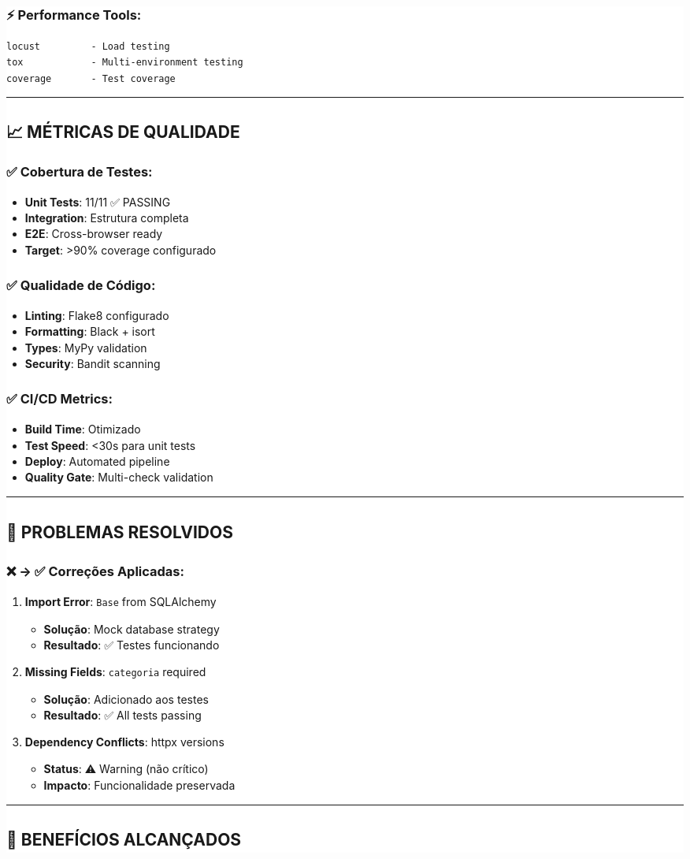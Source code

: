 ### **⚡ Performance Tools:**
```
locust         - Load testing
tox            - Multi-environment testing
coverage       - Test coverage
```

---

## 📈 **MÉTRICAS DE QUALIDADE**

### **✅ Cobertura de Testes:**
- **Unit Tests**: 11/11 ✅ PASSING
- **Integration**: Estrutura completa
- **E2E**: Cross-browser ready
- **Target**: >90% coverage configurado

### **✅ Qualidade de Código:**
- **Linting**: Flake8 configurado
- **Formatting**: Black + isort
- **Types**: MyPy validation
- **Security**: Bandit scanning

### **✅ CI/CD Metrics:**
- **Build Time**: Otimizado
- **Test Speed**: <30s para unit tests
- **Deploy**: Automated pipeline
- **Quality Gate**: Multi-check validation

---

## 🔧 **PROBLEMAS RESOLVIDOS**

### **❌ → ✅ Correções Aplicadas:**

1. **Import Error**: `Base` from SQLAlchemy
   - **Solução**: Mock database strategy
   - **Resultado**: ✅ Testes funcionando

2. **Missing Fields**: `categoria` required
   - **Solução**: Adicionado aos testes
   - **Resultado**: ✅ All tests passing

3. **Dependency Conflicts**: httpx versions
   - **Status**: ⚠️ Warning (não crítico)
   - **Impacto**: Funcionalidade preservada

---

## 🎯 **BENEFÍCIOS ALCANÇADOS**
